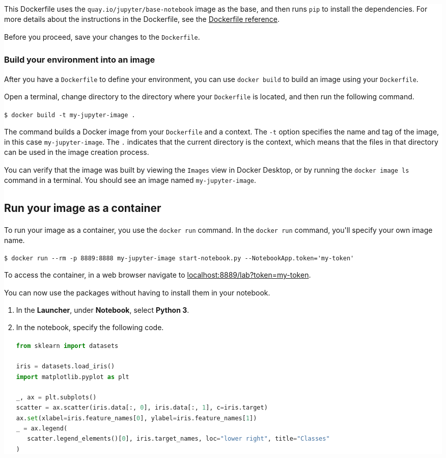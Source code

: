 This Dockerfile uses the `quay.io/jupyter/base-notebook` image as the base, and then runs `pip` to install the dependencies. For more details about the instructions in the Dockerfile, see the [Dockerfile reference](../../reference/dockerfile.md).

Before you proceed, save your changes to the `Dockerfile`.

### Build your environment into an image

After you have a `Dockerfile` to define your environment, you can use `docker
build` to build an image using your `Dockerfile`.

Open a terminal, change directory to the directory where your `Dockerfile` is
located, and then run the following command.

```console
$ docker build -t my-jupyter-image .
```

The command  builds a Docker image from your `Dockerfile` and a context. The
`-t` option specifies the name and tag of the image, in this case
`my-jupyter-image`. The `.` indicates that the current directory is the context,
which means that the files in that directory can be used in the image creation
process.

You can verify that the image was built by viewing the `Images` view in Docker Desktop, or by running the `docker image ls` command in a terminal. You should see an image named `my-jupyter-image`.

## Run your image as a container

To run your image as a container, you use the `docker run` command. In the
`docker run` command, you'll specify your own image name.

```console
$ docker run --rm -p 8889:8888 my-jupyter-image start-notebook.py --NotebookApp.token='my-token'
```

To access the container, in a web browser navigate to
[localhost:8889/lab?token=my-token](http://localhost:8889/lab?token=my-token).

You can now use the packages without having to install them in your notebook.

1. In the **Launcher**, under **Notebook**, select **Python 3**.

2. In the notebook, specify the following code.

   ```python
   from sklearn import datasets

   iris = datasets.load_iris()
   import matplotlib.pyplot as plt

   _, ax = plt.subplots()
   scatter = ax.scatter(iris.data[:, 0], iris.data[:, 1], c=iris.target)
   ax.set(xlabel=iris.feature_names[0], ylabel=iris.feature_names[1])
   _ = ax.legend(
      scatter.legend_elements()[0], iris.target_names, loc="lower right", title="Classes"
   )
   ```
